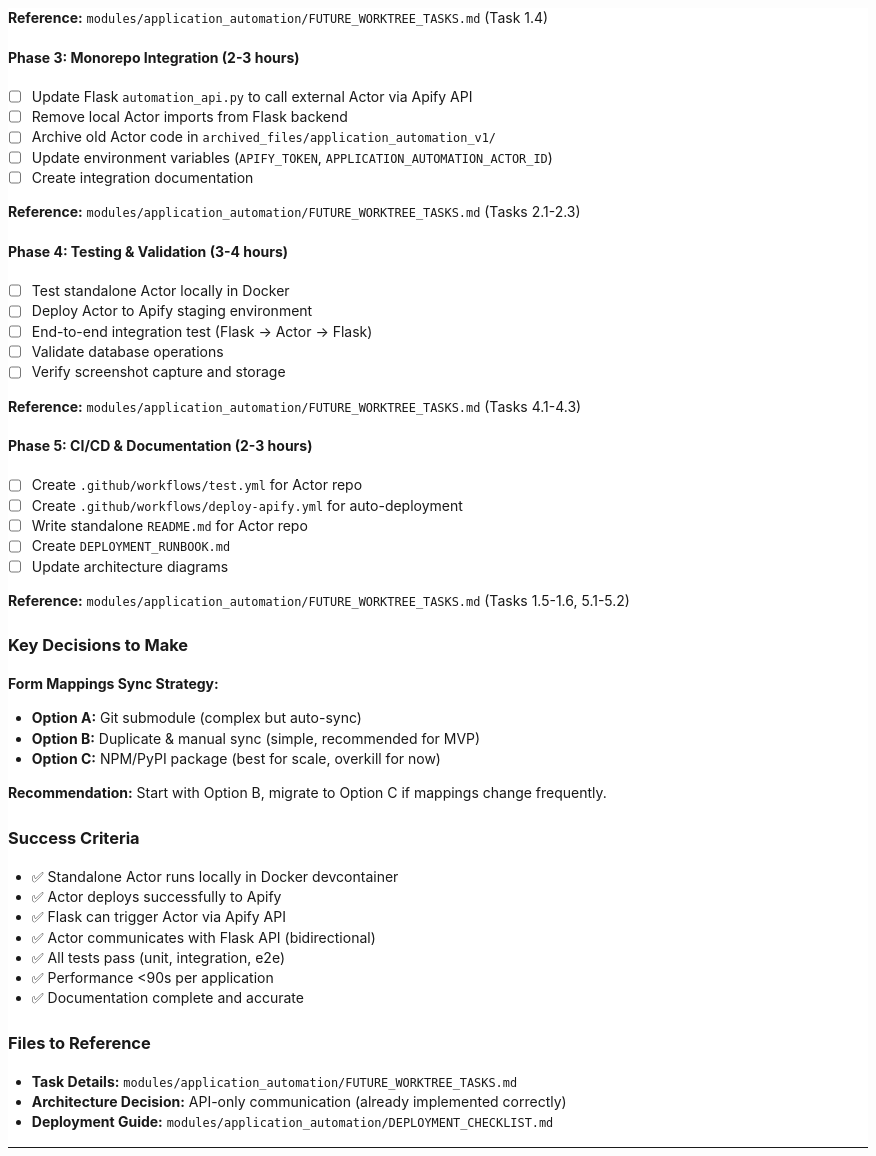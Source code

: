 **Reference:** `modules/application_automation/FUTURE_WORKTREE_TASKS.md` (Task 1.4)

#### Phase 3: Monorepo Integration (2-3 hours)
- [ ] Update Flask `automation_api.py` to call external Actor via Apify API
- [ ] Remove local Actor imports from Flask backend
- [ ] Archive old Actor code in `archived_files/application_automation_v1/`
- [ ] Update environment variables (`APIFY_TOKEN`, `APPLICATION_AUTOMATION_ACTOR_ID`)
- [ ] Create integration documentation

**Reference:** `modules/application_automation/FUTURE_WORKTREE_TASKS.md` (Tasks 2.1-2.3)

#### Phase 4: Testing & Validation (3-4 hours)
- [ ] Test standalone Actor locally in Docker
- [ ] Deploy Actor to Apify staging environment
- [ ] End-to-end integration test (Flask → Actor → Flask)
- [ ] Validate database operations
- [ ] Verify screenshot capture and storage

**Reference:** `modules/application_automation/FUTURE_WORKTREE_TASKS.md` (Tasks 4.1-4.3)

#### Phase 5: CI/CD & Documentation (2-3 hours)
- [ ] Create `.github/workflows/test.yml` for Actor repo
- [ ] Create `.github/workflows/deploy-apify.yml` for auto-deployment
- [ ] Write standalone `README.md` for Actor repo
- [ ] Create `DEPLOYMENT_RUNBOOK.md`
- [ ] Update architecture diagrams

**Reference:** `modules/application_automation/FUTURE_WORKTREE_TASKS.md` (Tasks 1.5-1.6, 5.1-5.2)

### Key Decisions to Make

**Form Mappings Sync Strategy:**
- **Option A:** Git submodule (complex but auto-sync)
- **Option B:** Duplicate & manual sync (simple, recommended for MVP)
- **Option C:** NPM/PyPI package (best for scale, overkill for now)

**Recommendation:** Start with Option B, migrate to Option C if mappings change frequently.

### Success Criteria
- ✅ Standalone Actor runs locally in Docker devcontainer
- ✅ Actor deploys successfully to Apify
- ✅ Flask can trigger Actor via Apify API
- ✅ Actor communicates with Flask API (bidirectional)
- ✅ All tests pass (unit, integration, e2e)
- ✅ Performance <90s per application
- ✅ Documentation complete and accurate

### Files to Reference
- **Task Details:** `modules/application_automation/FUTURE_WORKTREE_TASKS.md`
- **Architecture Decision:** API-only communication (already implemented correctly)
- **Deployment Guide:** `modules/application_automation/DEPLOYMENT_CHECKLIST.md`

---
